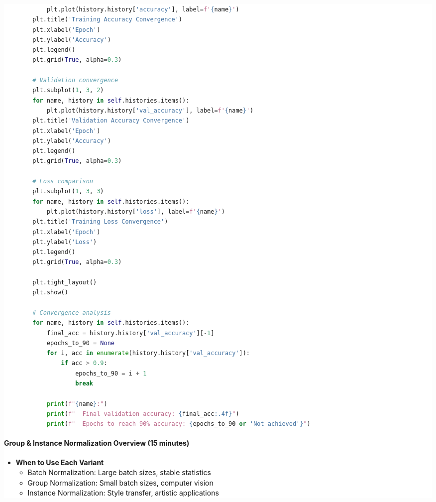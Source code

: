 ```python
            plt.plot(history.history['accuracy'], label=f'{name}')
        plt.title('Training Accuracy Convergence')
        plt.xlabel('Epoch')
        plt.ylabel('Accuracy')
        plt.legend()
        plt.grid(True, alpha=0.3)

        # Validation convergence
        plt.subplot(1, 3, 2)
        for name, history in self.histories.items():
            plt.plot(history.history['val_accuracy'], label=f'{name}')
        plt.title('Validation Accuracy Convergence')
        plt.xlabel('Epoch')
        plt.ylabel('Accuracy')
        plt.legend()
        plt.grid(True, alpha=0.3)

        # Loss comparison
        plt.subplot(1, 3, 3)
        for name, history in self.histories.items():
            plt.plot(history.history['loss'], label=f'{name}')
        plt.title('Training Loss Convergence')
        plt.xlabel('Epoch')
        plt.ylabel('Loss')
        plt.legend()
        plt.grid(True, alpha=0.3)

        plt.tight_layout()
        plt.show()

        # Convergence analysis
        for name, history in self.histories.items():
            final_acc = history.history['val_accuracy'][-1]
            epochs_to_90 = None
            for i, acc in enumerate(history.history['val_accuracy']):
                if acc > 0.9:
                    epochs_to_90 = i + 1
                    break

            print(f"{name}:")
            print(f"  Final validation accuracy: {final_acc:.4f}")
            print(f"  Epochs to reach 90% accuracy: {epochs_to_90 or 'Not achieved'}")
```

#### **Group & Instance Normalization Overview** (15 minutes)
- **When to Use Each Variant**
  - Batch Normalization: Large batch sizes, stable statistics
  - Group Normalization: Small batch sizes, computer vision
  - Instance Normalization: Style transfer, artistic applications
